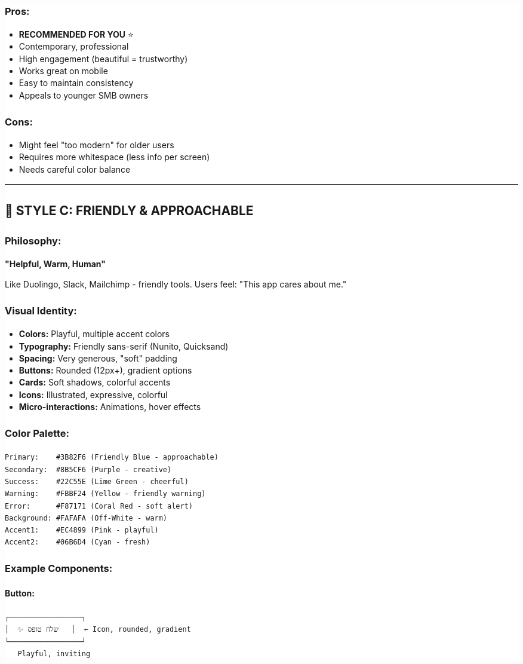 ### Pros:
- **RECOMMENDED FOR YOU** ⭐
- Contemporary, professional
- High engagement (beautiful = trustworthy)
- Works great on mobile
- Easy to maintain consistency
- Appeals to younger SMB owners

### Cons:
- Might feel "too modern" for older users
- Requires more whitespace (less info per screen)
- Needs careful color balance

---

## 🌈 STYLE C: FRIENDLY & APPROACHABLE

### Philosophy:
**"Helpful, Warm, Human"**

Like Duolingo, Slack, Mailchimp - friendly tools.
Users feel: "This app cares about me."

### Visual Identity:
- **Colors:** Playful, multiple accent colors
- **Typography:** Friendly sans-serif (Nunito, Quicksand)
- **Spacing:** Very generous, "soft" padding
- **Buttons:** Rounded (12px+), gradient options
- **Cards:** Soft shadows, colorful accents
- **Icons:** Illustrated, expressive, colorful
- **Micro-interactions:** Animations, hover effects

### Color Palette:
```
Primary:    #3B82F6 (Friendly Blue - approachable)
Secondary:  #8B5CF6 (Purple - creative)
Success:    #22C55E (Lime Green - cheerful)
Warning:    #FBBF24 (Yellow - friendly warning)
Error:      #F87171 (Coral Red - soft alert)
Background: #FAFAFA (Off-White - warm)
Accent1:    #EC4899 (Pink - playful)
Accent2:    #06B6D4 (Cyan - fresh)
```

### Example Components:

#### Button:
```
┌─────────────────┐
│  ✨ שלח טופס   │  ← Icon, rounded, gradient
└─────────────────┘
   Playful, inviting
```

